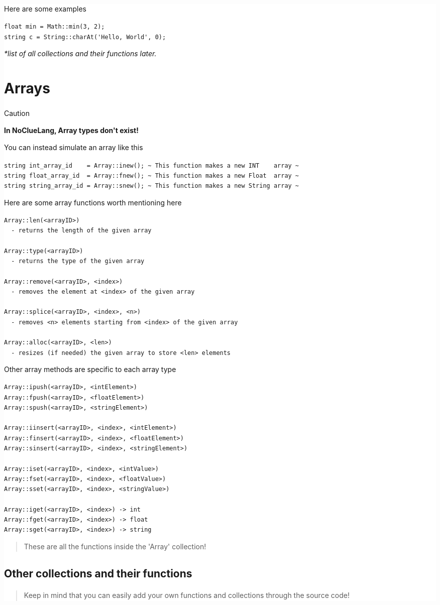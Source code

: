 Here are some examples
```
float min = Math::min(3, 2);
string c = String::charAt('Hello, World', 0);
```

_*list of all collections and their functions later._
# Arrays
> [!CAUTION]
> **In NoClueLang, Array types don't exist!**

You can instead simulate an array like this
```
string int_array_id    = Array::inew(); ~ This function makes a new INT    array ~
string float_array_id  = Array::fnew(); ~ This function makes a new Float  array ~
string string_array_id = Array::snew(); ~ This function makes a new String array ~
``` 
Here are some array functions worth mentioning here
```
Array::len(<arrayID>)
  - returns the length of the given array

Array::type(<arrayID>)
  - returns the type of the given array

Array::remove(<arrayID>, <index>)
  - removes the element at <index> of the given array

Array::splice(<arrayID>, <index>, <n>)
  - removes <n> elements starting from <index> of the given array

Array::alloc(<arrayID>, <len>)
  - resizes (if needed) the given array to store <len> elements
```

Other array methods are specific to each array type
```
Array::ipush(<arrayID>, <intElement>)
Array::fpush(<arrayID>, <floatElement>)
Array::spush(<arrayID>, <stringElement>)

Array::iinsert(<arrayID>, <index>, <intElement>)
Array::finsert(<arrayID>, <index>, <floatElement>)
Array::sinsert(<arrayID>, <index>, <stringElement>)

Array::iset(<arrayID>, <index>, <intValue>)
Array::fset(<arrayID>, <index>, <floatValue>)
Array::sset(<arrayID>, <index>, <stringValue>)

Array::iget(<arrayID>, <index>) -> int
Array::fget(<arrayID>, <index>) -> float
Array::sget(<arrayID>, <index>) -> string
```
> These are all the functions inside the 'Array' collection!
## Other collections and their functions
> Keep in mind that you can easily add your own functions and collections through the source code!
